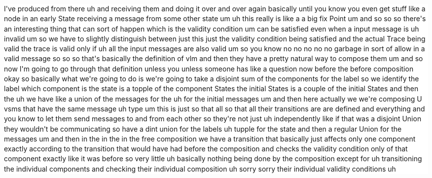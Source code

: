 I've produced from there uh and
receiving them and doing it over and
over again basically until you know you
even get stuff like a node in an early
State receiving a message from some
other state um uh this really is like a
a big fix Point um and so so so there's
an interesting thing that can sort of
happen which is the validity condition
um can be
satisfied even when a input message is
uh
invalid um so we have to slightly
distinguish between just this just the
validity condition being satisfied and
the actual Trace being valid the trace
is valid only if uh all the input
messages are also
valid
um so you
know no no no no no garbage in sort of
allow in a valid
message so so so that's basically the
definition of vlm and then they have a
pretty natural way to compose them um
and so now I'm going to go through that
definition unless you unless someone has
like a question now before the before
composition okay so basically what we're
going to do is we're going to take a
disjoint sum of the components for the
label so we identify the label which
component is the state is a
topple of the component States the
initial States is a couple of the
initial States and then the uh we have
like a union of the messages for the uh
for the initial
messages um and then here actually we
we're composing U vsms that have the
same message uh type um this is just so
that all so that all their transitions
are are defined and everything and you
know to let them send messages to and
from each other so they're not just uh
independently like if that was a
disjoint Union they wouldn't be
communicating so have a dint union for
the labels uh tupple for the state and
then a regular Union for the
messages um and then in the in the in
the free composition we have a
transition that basically just affects
only one component exactly according to
the transition that would have had
before the composition and checks the
validity condition only of that
component exactly like it was before so
very little uh basically nothing being
done by the composition except for uh
transitioning the individual components
and checking their
individual composition uh sorry sorry
their individual validity conditions uh